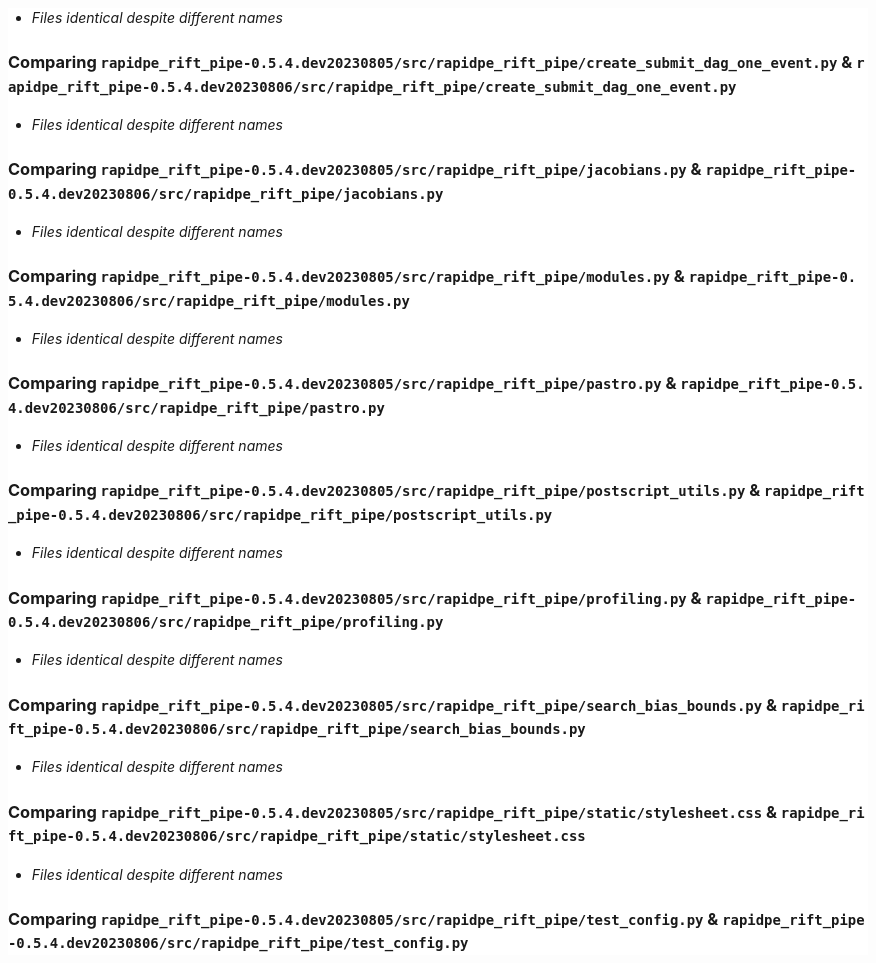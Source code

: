  * *Files identical despite different names*

### Comparing `rapidpe_rift_pipe-0.5.4.dev20230805/src/rapidpe_rift_pipe/create_submit_dag_one_event.py` & `rapidpe_rift_pipe-0.5.4.dev20230806/src/rapidpe_rift_pipe/create_submit_dag_one_event.py`

 * *Files identical despite different names*

### Comparing `rapidpe_rift_pipe-0.5.4.dev20230805/src/rapidpe_rift_pipe/jacobians.py` & `rapidpe_rift_pipe-0.5.4.dev20230806/src/rapidpe_rift_pipe/jacobians.py`

 * *Files identical despite different names*

### Comparing `rapidpe_rift_pipe-0.5.4.dev20230805/src/rapidpe_rift_pipe/modules.py` & `rapidpe_rift_pipe-0.5.4.dev20230806/src/rapidpe_rift_pipe/modules.py`

 * *Files identical despite different names*

### Comparing `rapidpe_rift_pipe-0.5.4.dev20230805/src/rapidpe_rift_pipe/pastro.py` & `rapidpe_rift_pipe-0.5.4.dev20230806/src/rapidpe_rift_pipe/pastro.py`

 * *Files identical despite different names*

### Comparing `rapidpe_rift_pipe-0.5.4.dev20230805/src/rapidpe_rift_pipe/postscript_utils.py` & `rapidpe_rift_pipe-0.5.4.dev20230806/src/rapidpe_rift_pipe/postscript_utils.py`

 * *Files identical despite different names*

### Comparing `rapidpe_rift_pipe-0.5.4.dev20230805/src/rapidpe_rift_pipe/profiling.py` & `rapidpe_rift_pipe-0.5.4.dev20230806/src/rapidpe_rift_pipe/profiling.py`

 * *Files identical despite different names*

### Comparing `rapidpe_rift_pipe-0.5.4.dev20230805/src/rapidpe_rift_pipe/search_bias_bounds.py` & `rapidpe_rift_pipe-0.5.4.dev20230806/src/rapidpe_rift_pipe/search_bias_bounds.py`

 * *Files identical despite different names*

### Comparing `rapidpe_rift_pipe-0.5.4.dev20230805/src/rapidpe_rift_pipe/static/stylesheet.css` & `rapidpe_rift_pipe-0.5.4.dev20230806/src/rapidpe_rift_pipe/static/stylesheet.css`

 * *Files identical despite different names*

### Comparing `rapidpe_rift_pipe-0.5.4.dev20230805/src/rapidpe_rift_pipe/test_config.py` & `rapidpe_rift_pipe-0.5.4.dev20230806/src/rapidpe_rift_pipe/test_config.py`

